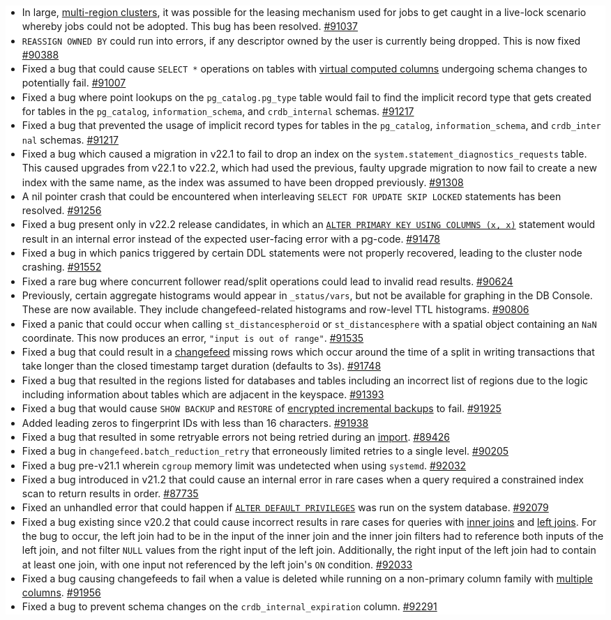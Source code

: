 - In large, [multi-region clusters](https://www.cockroachlabs.com/docs/v22.2/movr-flask-overview), it was possible for the leasing mechanism used for jobs to get caught in a live-lock scenario whereby jobs could not be adopted. This bug has been resolved. [#91037][#91037]
- `REASSIGN OWNED BY` could run into errors, if any descriptor owned by the user is currently being dropped. This is now fixed [#90388][#90388]
- Fixed a bug that could cause `SELECT *` operations on tables with [virtual computed columns](https://www.cockroachlabs.com/docs/v22.2/computed-columns) undergoing schema changes to potentially fail. [#91007][#91007]
- Fixed a bug where point lookups on the `pg_catalog.pg_type` table would fail to find the implicit record type that gets created for tables in the `pg_catalog`, `information_schema`, and `crdb_internal` schemas. [#91217][#91217]
- Fixed a bug that prevented the usage of implicit record types for tables in the `pg_catalog`, `information_schema`, and `crdb_internal` schemas. [#91217][#91217]
- Fixed a bug which caused a migration in v22.1 to fail to drop an index on the `system.statement_diagnostics_requests` table. This caused upgrades from v22.1 to v22.2, which had used the previous, faulty upgrade migration to now fail to create a new index with the same name, as the index was assumed to have been dropped previously. [#91308][#91308] 
- A nil pointer crash that could be encountered when interleaving `SELECT FOR UPDATE SKIP LOCKED` statements has been resolved. [#91256][#91256]
- Fixed a bug present only in v22.2 release candidates, in which an [`ALTER PRIMARY KEY USING COLUMNS (x, x)`](https://www.cockroachlabs.com/docs/v22.2/alter-table#alter-primary-key) statement would result in an internal error instead of the expected user-facing error with a pg-code. [#91478][#91478]
- Fixed a bug in which panics triggered by certain DDL statements were not properly recovered, leading to the cluster node crashing. [#91552][#91552]
- Fixed a rare bug where concurrent follower read/split operations could lead to invalid read results. [#90624][#90624]
- Previously, certain aggregate histograms would appear in `_status/vars`, but not be available for graphing in the DB Console. These are now available. They include changefeed-related histograms and row-level TTL histograms. [#90806][#90806]
- Fixed a panic that could occur when calling `st_distancespheroid` or `st_distancesphere` with a spatial object containing an `NaN` coordinate. This now produces an error, `"input is out of range"`. [#91535][#91535]
- Fixed a bug that could result in a [changefeed](https://www.cockroachlabs.com/docs/v22.2/change-data-capture-overview) missing rows which occur around the time of a split in writing transactions that take longer than the closed timestamp target duration (defaults to 3s). [#91748][#91748]
- Fixed a bug that resulted in the regions listed for databases and tables including an incorrect list of regions due to the logic including information about tables which are adjacent in the keyspace. [#91393][#91393]
- Fixed a bug that would cause `SHOW BACKUP` and `RESTORE` of [encrypted incremental backups](https://www.cockroachlabs.com/docs/v22.2/take-and-restore-encrypted-backups) to fail. [#91925][#91925]
- Added leading zeros to fingerprint IDs with less than 16 characters. [#91938][#91938]
- Fixed a bug that resulted in some retryable errors not being retried during an [import](https://www.cockroachlabs.com/docs/v22.2/import). [#89426][#89426]
- Fixed a bug in `changefeed.batch_reduction_retry` that erroneously limited retries to a single level. [#90205][#90205]
- Fixed a bug pre-v21.1 wherein `cgroup` memory limit was undetected when using `systemd`. [#92032][#92032]
- Fixed a bug introduced in v21.2 that could cause an internal error in rare cases when a query required a constrained index scan to return results in order. [#87735][#87735]
- Fixed an unhandled error that could happen if [`ALTER DEFAULT PRIVILEGES`](https://www.cockroachlabs.com/docs/v22.2/alter-default-privileges) was run on the system database. [#92079][#92079]
- Fixed a bug existing since v20.2 that could cause incorrect results in rare cases for queries with [inner joins](https://www.cockroachlabs.com/docs/v22.2/joins#inner-joins) and [left joins](https://www.cockroachlabs.com/docs/v22.2/joins#left-outer-joins). For the bug to occur, the left join had to be in the input of the inner join and the inner join filters had to reference both inputs of the left join, and not filter `NULL` values from the right input of the left join. Additionally, the right input of the left join had to contain at least one join, with one input not referenced by the left join's `ON` condition. [#92033][#92033]
- Fixed a bug causing changefeeds to fail when a value is deleted while running on a non-primary column family with [multiple columns](https://www.cockroachlabs.com/docs/v22.2/changefeeds-on-tables-with-column-families). [#91956][#91956]
- Fixed a bug to prevent schema changes on the `crdb_internal_expiration` column. [#92291][#92291]

[#87735]: https://github.com/cockroachdb/cockroach/pull/87735
[#87747]: https://github.com/cockroachdb/cockroach/pull/87747
[#88315]: https://github.com/cockroachdb/cockroach/pull/88315
[#88602]: https://github.com/cockroachdb/cockroach/pull/88602
[#88687]: https://github.com/cockroachdb/cockroach/pull/88687
[#88763]: https://github.com/cockroachdb/cockroach/pull/88763
[#88864]: https://github.com/cockroachdb/cockroach/pull/88864
[#89055]: https://github.com/cockroachdb/cockroach/pull/89055
[#89102]: https://github.com/cockroachdb/cockroach/pull/89102
[#89125]: https://github.com/cockroachdb/cockroach/pull/89125
[#89129]: https://github.com/cockroachdb/cockroach/pull/89129
[#89135]: https://github.com/cockroachdb/cockroach/pull/89135
[#89140]: https://github.com/cockroachdb/cockroach/pull/89140
[#89158]: https://github.com/cockroachdb/cockroach/pull/89158
[#89197]: https://github.com/cockroachdb/cockroach/pull/89197
[#89250]: https://github.com/cockroachdb/cockroach/pull/89250
[#89262]: https://github.com/cockroachdb/cockroach/pull/89262
[#89304]: https://github.com/cockroachdb/cockroach/pull/89304
[#89351]: https://github.com/cockroachdb/cockroach/pull/89351
[#89371]: https://github.com/cockroachdb/cockroach/pull/89371
[#89403]: https://github.com/cockroachdb/cockroach/pull/89403
[#89423]: https://github.com/cockroachdb/cockroach/pull/89423
[#89426]: https://github.com/cockroachdb/cockroach/pull/89426
[#89427]: https://github.com/cockroachdb/cockroach/pull/89427
[#89496]: https://github.com/cockroachdb/cockroach/pull/89496
[#89508]: https://github.com/cockroachdb/cockroach/pull/89508
[#89510]: https://github.com/cockroachdb/cockroach/pull/89510
[#89518]: https://github.com/cockroachdb/cockroach/pull/89518
[#89525]: https://github.com/cockroachdb/cockroach/pull/89525
[#89527]: https://github.com/cockroachdb/cockroach/pull/89527
[#89534]: https://github.com/cockroachdb/cockroach/pull/89534
[#89554]: https://github.com/cockroachdb/cockroach/pull/89554
[#89594]: https://github.com/cockroachdb/cockroach/pull/89594
[#89597]: https://github.com/cockroachdb/cockroach/pull/89597
[#89657]: https://github.com/cockroachdb/cockroach/pull/89657
[#89700]: https://github.com/cockroachdb/cockroach/pull/89700
[#89717]: https://github.com/cockroachdb/cockroach/pull/89717
[#89745]: https://github.com/cockroachdb/cockroach/pull/89745
[#89750]: https://github.com/cockroachdb/cockroach/pull/89750
[#89760]: https://github.com/cockroachdb/cockroach/pull/89760
[#89852]: https://github.com/cockroachdb/cockroach/pull/89852
[#89855]: https://github.com/cockroachdb/cockroach/pull/89855
[#89920]: https://github.com/cockroachdb/cockroach/pull/89920
[#89926]: https://github.com/cockroachdb/cockroach/pull/89926
[#89931]: https://github.com/cockroachdb/cockroach/pull/89931
[#89957]: https://github.com/cockroachdb/cockroach/pull/89957
[#90036]: https://github.com/cockroachdb/cockroach/pull/90036
[#90088]: https://github.com/cockroachdb/cockroach/pull/90088
[#90163]: https://github.com/cockroachdb/cockroach/pull/90163
[#90170]: https://github.com/cockroachdb/cockroach/pull/90170
[#90182]: https://github.com/cockroachdb/cockroach/pull/90182
[#90184]: https://github.com/cockroachdb/cockroach/pull/90184
[#90199]: https://github.com/cockroachdb/cockroach/pull/90199
[#90204]: https://github.com/cockroachdb/cockroach/pull/90204
[#90205]: https://github.com/cockroachdb/cockroach/pull/90205
[#90271]: https://github.com/cockroachdb/cockroach/pull/90271
[#90277]: https://github.com/cockroachdb/cockroach/pull/90277
[#90289]: https://github.com/cockroachdb/cockroach/pull/90289
[#90294]: https://github.com/cockroachdb/cockroach/pull/90294
[#90307]: https://github.com/cockroachdb/cockroach/pull/90307
[#90359]: https://github.com/cockroachdb/cockroach/pull/90359
[#90368]: https://github.com/cockroachdb/cockroach/pull/90368
[#90388]: https://github.com/cockroachdb/cockroach/pull/90388
[#90409]: https://github.com/cockroachdb/cockroach/pull/90409
[#90458]: https://github.com/cockroachdb/cockroach/pull/90458
[#90480]: https://github.com/cockroachdb/cockroach/pull/90480
[#90484]: https://github.com/cockroachdb/cockroach/pull/90484
[#90496]: https://github.com/cockroachdb/cockroach/pull/90496
[#90527]: https://github.com/cockroachdb/cockroach/pull/90527
[#90541]: https://github.com/cockroachdb/cockroach/pull/90541
[#90557]: https://github.com/cockroachdb/cockroach/pull/90557
[#90564]: https://github.com/cockroachdb/cockroach/pull/90564
[#90624]: https://github.com/cockroachdb/cockroach/pull/90624
[#90626]: https://github.com/cockroachdb/cockroach/pull/90626
[#90661]: https://github.com/cockroachdb/cockroach/pull/90661
[#90723]: https://github.com/cockroachdb/cockroach/pull/90723
[#90796]: https://github.com/cockroachdb/cockroach/pull/90796
[#90806]: https://github.com/cockroachdb/cockroach/pull/90806
[#90843]: https://github.com/cockroachdb/cockroach/pull/90843
[#90860]: https://github.com/cockroachdb/cockroach/pull/90860
[#90873]: https://github.com/cockroachdb/cockroach/pull/90873
[#90992]: https://github.com/cockroachdb/cockroach/pull/90992
[#90997]: https://github.com/cockroachdb/cockroach/pull/90997
[#91002]: https://github.com/cockroachdb/cockroach/pull/91002
[#91007]: https://github.com/cockroachdb/cockroach/pull/91007
[#91015]: https://github.com/cockroachdb/cockroach/pull/91015
[#91037]: https://github.com/cockroachdb/cockroach/pull/91037
[#91054]: https://github.com/cockroachdb/cockroach/pull/91054
[#91091]: https://github.com/cockroachdb/cockroach/pull/91091
[#91111]: https://github.com/cockroachdb/cockroach/pull/91111
[#91193]: https://github.com/cockroachdb/cockroach/pull/91193
[#91217]: https://github.com/cockroachdb/cockroach/pull/91217
[#91256]: https://github.com/cockroachdb/cockroach/pull/91256
[#91275]: https://github.com/cockroachdb/cockroach/pull/91275
[#91308]: https://github.com/cockroachdb/cockroach/pull/91308
[#91314]: https://github.com/cockroachdb/cockroach/pull/91314
[#91326]: https://github.com/cockroachdb/cockroach/pull/91326
[#91327]: https://github.com/cockroachdb/cockroach/pull/91327
[#91345]: https://github.com/cockroachdb/cockroach/pull/91345
[#91393]: https://github.com/cockroachdb/cockroach/pull/91393
[#91478]: https://github.com/cockroachdb/cockroach/pull/91478
[#91480]: https://github.com/cockroachdb/cockroach/pull/91480
[#91535]: https://github.com/cockroachdb/cockroach/pull/91535
[#91541]: https://github.com/cockroachdb/cockroach/pull/91541
[#91552]: https://github.com/cockroachdb/cockroach/pull/91552
[#91669]: https://github.com/cockroachdb/cockroach/pull/91669
[#91708]: https://github.com/cockroachdb/cockroach/pull/91708
[#91748]: https://github.com/cockroachdb/cockroach/pull/91748
[#91909]: https://github.com/cockroachdb/cockroach/pull/91909
[#91925]: https://github.com/cockroachdb/cockroach/pull/91925
[#91938]: https://github.com/cockroachdb/cockroach/pull/91938
[#91956]: https://github.com/cockroachdb/cockroach/pull/91956
[#91994]: https://github.com/cockroachdb/cockroach/pull/91994
[#92032]: https://github.com/cockroachdb/cockroach/pull/92032
[#92033]: https://github.com/cockroachdb/cockroach/pull/92033
[#92079]: https://github.com/cockroachdb/cockroach/pull/92079
[#92208]: https://github.com/cockroachdb/cockroach/pull/92208
[#92279]: https://github.com/cockroachdb/cockroach/pull/92279
[#92291]: https://github.com/cockroachdb/cockroach/pull/92291
[#92296]: https://github.com/cockroachdb/cockroach/pull/92296
[#92305]: https://github.com/cockroachdb/cockroach/pull/92305
[#92429]: https://github.com/cockroachdb/cockroach/pull/92429
[#92439]: https://github.com/cockroachdb/cockroach/pull/92439
[#92675]: https://github.com/cockroachdb/cockroach/pull/92675
[#92704]: https://github.com/cockroachdb/cockroach/pull/92704
[#92712]: https://github.com/cockroachdb/cockroach/pull/92712
[#92715]: https://github.com/cockroachdb/cockroach/pull/92715
[#92717]: https://github.com/cockroachdb/cockroach/pull/92717
[#92752]: https://github.com/cockroachdb/cockroach/pull/92752
[#92755]: https://github.com/cockroachdb/cockroach/pull/92755
[#92780]: https://github.com/cockroachdb/cockroach/pull/92780
[#92824]: https://github.com/cockroachdb/cockroach/pull/92824
[#92836]: https://github.com/cockroachdb/cockroach/pull/92836
[#92840]: https://github.com/cockroachdb/cockroach/pull/92840
[#92880]: https://github.com/cockroachdb/cockroach/pull/92880
[#92921]: https://github.com/cockroachdb/cockroach/pull/92921
[#92922]: https://github.com/cockroachdb/cockroach/pull/92922
[#92936]: https://github.com/cockroachdb/cockroach/pull/92936
[#92945]: https://github.com/cockroachdb/cockroach/pull/92945
[#92969]: https://github.com/cockroachdb/cockroach/pull/92969
[#93035]: https://github.com/cockroachdb/cockroach/pull/93035
[#93179]: https://github.com/cockroachdb/cockroach/pull/93179
[#93204]: https://github.com/cockroachdb/cockroach/pull/93204
[#93235]: https://github.com/cockroachdb/cockroach/pull/93235
[#93261]: https://github.com/cockroachdb/cockroach/pull/93261
[#93279]: https://github.com/cockroachdb/cockroach/pull/93279
[#93330]: https://github.com/cockroachdb/cockroach/pull/93330
[#93332]: https://github.com/cockroachdb/cockroach/pull/93332
[#93435]: https://github.com/cockroachdb/cockroach/pull/93435
[#93516]: https://github.com/cockroachdb/cockroach/pull/93516
[#93566]: https://github.com/cockroachdb/cockroach/pull/93566
[#93609]: https://github.com/cockroachdb/cockroach/pull/93609
[#93621]: https://github.com/cockroachdb/cockroach/pull/93621
[#93635]: https://github.com/cockroachdb/cockroach/pull/93635
[#93655]: https://github.com/cockroachdb/cockroach/pull/93655
[#93680]: https://github.com/cockroachdb/cockroach/pull/93680
[#93685]: https://github.com/cockroachdb/cockroach/pull/93685
[#93869]: https://github.com/cockroachdb/cockroach/pull/93869